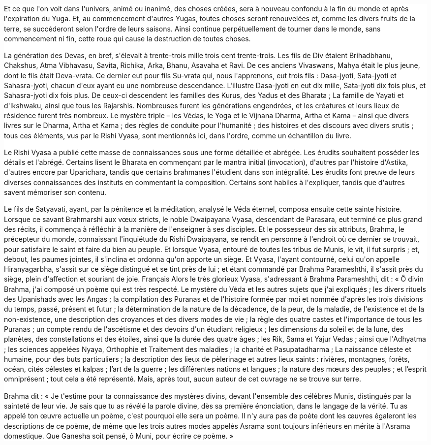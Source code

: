 Et ce que l'on voit dans l'univers, animé ou inanimé, des choses créées, sera à nouveau confondu à la fin du monde et après l'expiration du Yuga. Et, au commencement d'autres Yugas, toutes choses seront renouvelées et, comme les divers fruits de la terre, se succéderont selon l'ordre de leurs saisons. Ainsi continue perpétuellement de tourner dans le monde, sans commencement ni fin, cette roue qui cause la destruction de toutes choses.

La génération des Devas, en bref, s'élevait à trente-trois mille trois cent trente-trois. Les fils de Div étaient Brihadbhanu, Chakshus, Atma Vibhavasu, Savita, Richika, Arka, Bhanu, Asavaha et Ravi. De ces anciens Vivaswans, Mahya était le plus jeune, dont le fils était Deva-vrata. Ce dernier eut pour fils Su-vrata qui, nous l'apprenons, eut trois fils : Dasa-jyoti, Sata-jyoti et Sahasra-jyoti, chacun d'eux ayant eu une nombreuse descendance. L'illustre Dasa-jyoti en eut dix mille, Sata-jyoti dix fois plus, et Sahasra-jyoti dix fois plus. De ceux-ci descendent les familles des Kurus, des Yadus et des Bharata ; La famille de Yayati et d'Ikshwaku, ainsi que tous les Rajarshis. Nombreuses furent les générations engendrées, et les créatures et leurs lieux de résidence furent très nombreux. Le mystère triple – les Védas, le Yoga et le Vijnana Dharma, Artha et Kama – ainsi que divers livres sur le Dharma, Artha et Kama ; des règles de conduite pour l'humanité ; des histoires et des discours avec divers srutis ; tous ces éléments, vus par le Rishi Vyasa, sont mentionnés ici, dans l'ordre, comme un échantillon du livre.

Le Rishi Vyasa a publié cette masse de connaissances sous une forme détaillée et abrégée. Les érudits souhaitent posséder les détails et l'abrégé. Certains lisent le Bharata en commençant par le mantra initial (invocation), d'autres par l'histoire d'Astika, d'autres encore par Uparichara, tandis que certains brahmanes l'étudient dans son intégralité. Les érudits font preuve de leurs diverses connaissances des instituts en commentant la composition. Certains sont habiles à l'expliquer, tandis que d'autres savent mémoriser son contenu.

Le fils de Satyavati, ayant, par la pénitence et la méditation, analysé le Véda éternel, composa ensuite cette sainte histoire. Lorsque ce savant Brahmarshi aux vœux stricts, le noble Dwaipayana Vyasa, descendant de Parasara, eut terminé ce plus grand des récits, il commença à réfléchir à la manière de l'enseigner à ses disciples. Et le possesseur des six attributs, Brahma, le précepteur du monde, connaissant l'inquiétude du Rishi Dwaipayana, se rendit en personne à l'endroit où ce dernier se trouvait, pour satisfaire le saint et faire du bien au peuple. Et lorsque Vyasa, entouré de toutes les tribus de Munis, le vit, il fut surpris ; et, debout, les paumes jointes, il s'inclina et ordonna qu'on apporte un siège. Et Vyasa, l'ayant contourné, celui qu'on appelle Hiranyagarbha, s'assit sur ce siège distingué et se tint près de lui ; et étant commandé par Brahma Parameshthi, il s'assit près du siège, plein d'affection et souriant de joie. Français Alors le très glorieux Vyasa, s'adressant à Brahma Parameshthi, dit : « Ô divin Brahma, j'ai composé un poème qui est très respecté. Le mystère du Véda et les autres sujets que j'ai expliqués ; les divers rituels des Upanishads avec les Angas ; la compilation des Puranas et de l'histoire formée par moi et nommée d'après les trois divisions du temps, passé, présent et futur ; la détermination de la nature de la décadence, de la peur, de la maladie, de l'existence et de la non-existence, une description des croyances et des divers modes de vie ; la règle des quatre castes et l'importance de tous les Puranas ; un compte rendu de l'ascétisme et des devoirs d'un étudiant religieux ; les dimensions du soleil et de la lune, des planètes, des constellations et des étoiles, ainsi que la durée des quatre âges ; les Rik, Sama et Yajur Vedas ; ainsi que l'Adhyatma ; les sciences appelées Nyaya, Orthophie et Traitement des maladies ; la charité et Pasupatadharma ; La naissance céleste et humaine, pour des buts particuliers ; la description des lieux de pèlerinage et autres lieux saints : rivières, montagnes, forêts, océan, cités célestes et kalpas ; l’art de la guerre ; les différentes nations et langues ; la nature des mœurs des peuples ; et l’esprit omniprésent ; tout cela a été représenté. Mais, après tout, aucun auteur de cet ouvrage ne se trouve sur terre.

Brahma dit : « Je t'estime pour ta connaissance des mystères divins, devant l'ensemble des célèbres Munis, distingués par la sainteté de leur vie. Je sais que tu as révélé la parole divine, dès sa première énonciation, dans le langage de la vérité. Tu as appelé ton œuvre actuelle un poème, c'est pourquoi elle sera un poème. Il n'y aura pas de poète dont les œuvres égaleront les descriptions de ce poème, de même que les trois autres modes appelés Asrama sont toujours inférieurs en mérite à l'Asrama domestique. Que Ganesha soit pensé, ô Muni, pour écrire ce poème. »
